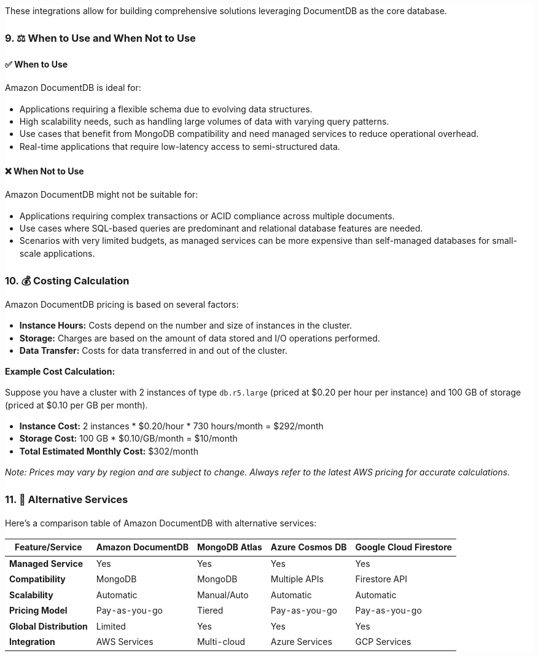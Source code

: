 These integrations allow for building comprehensive solutions leveraging DocumentDB as the core database.

### 9. ⚖️ When to Use and When Not to Use

#### ✅ When to Use

Amazon DocumentDB is ideal for:

* Applications requiring a flexible schema due to evolving data structures.
* High scalability needs, such as handling large volumes of data with varying query patterns.
* Use cases that benefit from MongoDB compatibility and need managed services to reduce operational overhead.
* Real-time applications that require low-latency access to semi-structured data.

#### ❌ When Not to Use

Amazon DocumentDB might not be suitable for:

* Applications requiring complex transactions or ACID compliance across multiple documents.
* Use cases where SQL-based queries are predominant and relational database features are needed.
* Scenarios with very limited budgets, as managed services can be more expensive than self-managed databases for small-scale applications.

### 10. 💰 Costing Calculation

Amazon DocumentDB pricing is based on several factors:

* **Instance Hours:** Costs depend on the number and size of instances in the cluster.
* **Storage:** Charges are based on the amount of data stored and I/O operations performed.
* **Data Transfer:** Costs for data transferred in and out of the cluster.

**Example Cost Calculation:**

Suppose you have a cluster with 2 instances of type `db.r5.large` (priced at $0.20 per hour per instance) and 100 GB of storage (priced at $0.10 per GB per month).

* **Instance Cost:** 2 instances \* $0.20/hour \* 730 hours/month = $292/month
* **Storage Cost:** 100 GB \* $0.10/GB/month = $10/month
* **Total Estimated Monthly Cost:** $302/month

_Note: Prices may vary by region and are subject to change. Always refer to the latest AWS pricing for accurate calculations._

### 11. 🧩 Alternative Services

Here’s a comparison table of Amazon DocumentDB with alternative services:

| Feature/Service         | Amazon DocumentDB | MongoDB Atlas | Azure Cosmos DB | Google Cloud Firestore |
| ----------------------- | ----------------- | ------------- | --------------- | ---------------------- |
| **Managed Service**     | Yes               | Yes           | Yes             | Yes                    |
| **Compatibility**       | MongoDB           | MongoDB       | Multiple APIs   | Firestore API          |
| **Scalability**         | Automatic         | Manual/Auto   | Automatic       | Automatic              |
| **Pricing Model**       | Pay-as-you-go     | Tiered        | Pay-as-you-go   | Pay-as-you-go          |
| **Global Distribution** | Limited           | Yes           | Yes             | Yes                    |
| **Integration**         | AWS Services      | Multi-cloud   | Azure Services  | GCP Services           |
